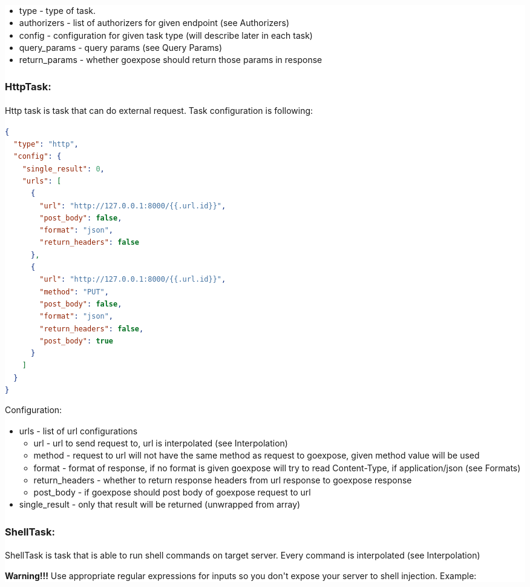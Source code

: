 * type - type of task.
* authorizers - list of authorizers for given endpoint (see Authorizers)
* config - configuration for given task type (will describe later in each task)
* query_params - query params (see Query Params)
* return_params - whether goexpose should return those params in response

### HttpTask:

Http task is task that can do external request. Task configuration is following:

```json
{
  "type": "http",
  "config": {
    "single_result": 0,
    "urls": [
      {
        "url": "http://127.0.0.1:8000/{{.url.id}}",
        "post_body": false,
        "format": "json",
        "return_headers": false
      },
      {
        "url": "http://127.0.0.1:8000/{{.url.id}}",
        "method": "PUT",
        "post_body": false,
        "format": "json",
        "return_headers": false,
        "post_body": true
      }
    ]
  }
}
```

Configuration:

* urls - list of url configurations
    * url - url to send request to, url is interpolated (see Interpolation)
    * method - request to url will not have the same method as request to goexpose, given method value
      will be used
    * format - format of response, if no format is given goexpose will try to read Content-Type, if application/json
      (see Formats)
    * return_headers - whether to return response headers from url response to goexpose response
    * post_body - if goexpose should post body of goexpose request to url
* single_result - only that result will be returned (unwrapped from array)

### ShellTask:

ShellTask is task that is able to run shell commands on target server. Every command
is interpolated (see Interpolation)

**Warning!!!** Use appropriate regular expressions for inputs so you don't expose your server
to shell injection.
Example:
